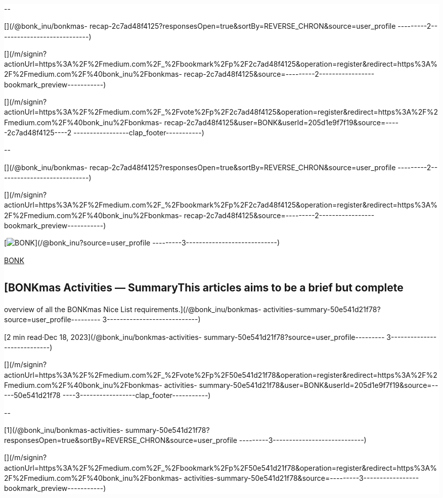 \--

[](/@bonk_inu/bonkmas-
recap-2c7ad48f4125?responsesOpen=true&sortBy=REVERSE_CHRON&source=user_profile
---------2----------------------------)

[](/m/signin?actionUrl=https%3A%2F%2Fmedium.com%2F_%2Fbookmark%2Fp%2F2c7ad48f4125&operation=register&redirect=https%3A%2F%2Fmedium.com%2F%40bonk_inu%2Fbonkmas-
recap-2c7ad48f4125&source=---------2-----------------
bookmark_preview-----------)

[](/m/signin?actionUrl=https%3A%2F%2Fmedium.com%2F_%2Fvote%2Fp%2F2c7ad48f4125&operation=register&redirect=https%3A%2F%2Fmedium.com%2F%40bonk_inu%2Fbonkmas-
recap-2c7ad48f4125&user=BONK&userId=205d1e9f7f19&source=-----2c7ad48f4125----2
-----------------clap_footer-----------)

\--

[](/@bonk_inu/bonkmas-
recap-2c7ad48f4125?responsesOpen=true&sortBy=REVERSE_CHRON&source=user_profile
---------2----------------------------)

[](/m/signin?actionUrl=https%3A%2F%2Fmedium.com%2F_%2Fbookmark%2Fp%2F2c7ad48f4125&operation=register&redirect=https%3A%2F%2Fmedium.com%2F%40bonk_inu%2Fbonkmas-
recap-2c7ad48f4125&source=---------2-----------------
bookmark_preview-----------)

[![BONK](https://miro.medium.com/v2/resize:fill:40:40/1*kGS51FLLJC5VPJGxZHvr8A.jpeg)](/@bonk_inu?source=user_profile
---------3----------------------------)

[BONK](/@bonk_inu?source=user_profile---------3----------------------------)

## [BONKmas Activities — SummaryThis articles aims to be a brief but complete
overview of all the BONKmas Nice List requirements.](/@bonk_inu/bonkmas-
activities-summary-50e541d21f78?source=user_profile---------
3----------------------------)

[2 min read·Dec 18, 2023](/@bonk_inu/bonkmas-activities-
summary-50e541d21f78?source=user_profile---------
3----------------------------)

[](/m/signin?actionUrl=https%3A%2F%2Fmedium.com%2F_%2Fvote%2Fp%2F50e541d21f78&operation=register&redirect=https%3A%2F%2Fmedium.com%2F%40bonk_inu%2Fbonkmas-
activities-
summary-50e541d21f78&user=BONK&userId=205d1e9f7f19&source=-----50e541d21f78
----3-----------------clap_footer-----------)

\--

[1](/@bonk_inu/bonkmas-activities-
summary-50e541d21f78?responsesOpen=true&sortBy=REVERSE_CHRON&source=user_profile
---------3----------------------------)

[](/m/signin?actionUrl=https%3A%2F%2Fmedium.com%2F_%2Fbookmark%2Fp%2F50e541d21f78&operation=register&redirect=https%3A%2F%2Fmedium.com%2F%40bonk_inu%2Fbonkmas-
activities-summary-50e541d21f78&source=---------3-----------------
bookmark_preview-----------)
